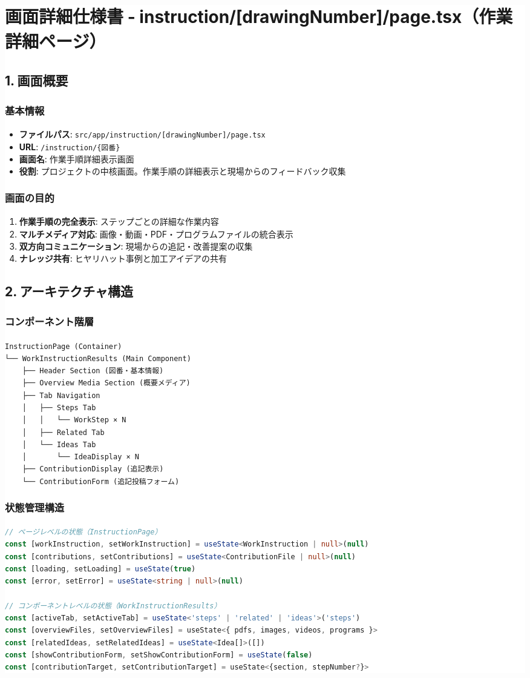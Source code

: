 # 画面詳細仕様書 - instruction/[drawingNumber]/page.tsx（作業詳細ページ）

## 1. 画面概要

### 基本情報
- **ファイルパス**: `src/app/instruction/[drawingNumber]/page.tsx`
- **URL**: `/instruction/{図番}`
- **画面名**: 作業手順詳細表示画面
- **役割**: プロジェクトの中核画面。作業手順の詳細表示と現場からのフィードバック収集

### 画面の目的
1. **作業手順の完全表示**: ステップごとの詳細な作業内容
2. **マルチメディア対応**: 画像・動画・PDF・プログラムファイルの統合表示
3. **双方向コミュニケーション**: 現場からの追記・改善提案の収集
4. **ナレッジ共有**: ヒヤリハット事例と加工アイデアの共有

## 2. アーキテクチャ構造

### コンポーネント階層
```
InstructionPage (Container)
└── WorkInstructionResults (Main Component)
    ├── Header Section (図番・基本情報)
    ├── Overview Media Section (概要メディア)
    ├── Tab Navigation
    │   ├── Steps Tab
    │   │   └── WorkStep × N
    │   ├── Related Tab
    │   └── Ideas Tab
    │       └── IdeaDisplay × N
    ├── ContributionDisplay (追記表示)
    └── ContributionForm (追記投稿フォーム)
```

### 状態管理構造
```typescript
// ページレベルの状態（InstructionPage）
const [workInstruction, setWorkInstruction] = useState<WorkInstruction | null>(null)
const [contributions, setContributions] = useState<ContributionFile | null>(null)
const [loading, setLoading] = useState(true)
const [error, setError] = useState<string | null>(null)

// コンポーネントレベルの状態（WorkInstructionResults）
const [activeTab, setActiveTab] = useState<'steps' | 'related' | 'ideas'>('steps')
const [overviewFiles, setOverviewFiles] = useState<{ pdfs, images, videos, programs }>
const [relatedIdeas, setRelatedIdeas] = useState<Idea[]>([])
const [showContributionForm, setShowContributionForm] = useState(false)
const [contributionTarget, setContributionTarget] = useState<{section, stepNumber?}>
```
